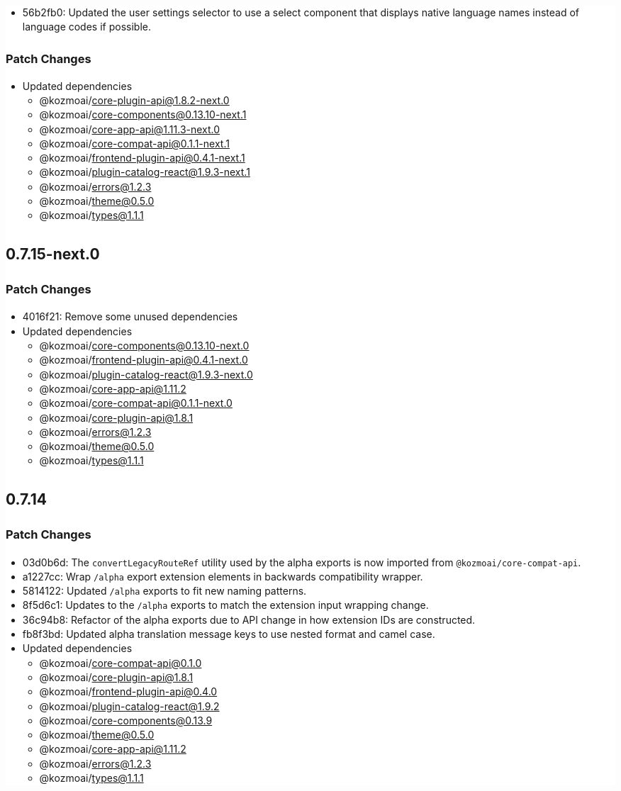 - 56b2fb0: Updated the user settings selector to use a select component that displays native language names instead of language codes if possible.

### Patch Changes

- Updated dependencies
  - @kozmoai/core-plugin-api@1.8.2-next.0
  - @kozmoai/core-components@0.13.10-next.1
  - @kozmoai/core-app-api@1.11.3-next.0
  - @kozmoai/core-compat-api@0.1.1-next.1
  - @kozmoai/frontend-plugin-api@0.4.1-next.1
  - @kozmoai/plugin-catalog-react@1.9.3-next.1
  - @kozmoai/errors@1.2.3
  - @kozmoai/theme@0.5.0
  - @kozmoai/types@1.1.1

## 0.7.15-next.0

### Patch Changes

- 4016f21: Remove some unused dependencies
- Updated dependencies
  - @kozmoai/core-components@0.13.10-next.0
  - @kozmoai/frontend-plugin-api@0.4.1-next.0
  - @kozmoai/plugin-catalog-react@1.9.3-next.0
  - @kozmoai/core-app-api@1.11.2
  - @kozmoai/core-compat-api@0.1.1-next.0
  - @kozmoai/core-plugin-api@1.8.1
  - @kozmoai/errors@1.2.3
  - @kozmoai/theme@0.5.0
  - @kozmoai/types@1.1.1

## 0.7.14

### Patch Changes

- 03d0b6d: The `convertLegacyRouteRef` utility used by the alpha exports is now imported from `@kozmoai/core-compat-api`.
- a1227cc: Wrap `/alpha` export extension elements in backwards compatibility wrapper.
- 5814122: Updated `/alpha` exports to fit new naming patterns.
- 8f5d6c1: Updates to the `/alpha` exports to match the extension input wrapping change.
- 36c94b8: Refactor of the alpha exports due to API change in how extension IDs are constructed.
- fb8f3bd: Updated alpha translation message keys to use nested format and camel case.
- Updated dependencies
  - @kozmoai/core-compat-api@0.1.0
  - @kozmoai/core-plugin-api@1.8.1
  - @kozmoai/frontend-plugin-api@0.4.0
  - @kozmoai/plugin-catalog-react@1.9.2
  - @kozmoai/core-components@0.13.9
  - @kozmoai/theme@0.5.0
  - @kozmoai/core-app-api@1.11.2
  - @kozmoai/errors@1.2.3
  - @kozmoai/types@1.1.1
